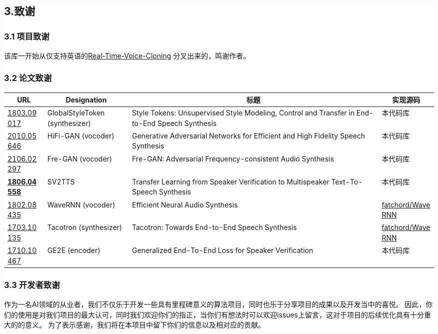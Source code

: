 


## 3.致谢
### 3.1 项目致谢
该库一开始从仅支持英语的[Real-Time-Voice-Cloning](https://github.com/CorentinJ/Real-Time-Voice-Cloning) 分叉出来的，鸣谢作者。
### 3.2 论文致谢
| URL | Designation | 标题 | 实现源码 |
| --- | ----------- | ----- | --------------------- |
| [1803.09017](https://arxiv.org/abs/1803.09017) | GlobalStyleToken (synthesizer)| Style Tokens: Unsupervised Style Modeling, Control and Transfer in End-to-End Speech Synthesis | 本代码库 |
| [2010.05646](https://arxiv.org/abs/2010.05646) | HiFi-GAN (vocoder)| Generative Adversarial Networks for Efficient and High Fidelity Speech Synthesis | 本代码库 |
| [2106.02297](https://arxiv.org/abs/2106.02297) | Fre-GAN (vocoder)| Fre-GAN: Adversarial Frequency-consistent Audio Synthesis | 本代码库 |
|[**1806.04558**](https://arxiv.org/pdf/1806.04558.pdf) | SV2TTS | Transfer Learning from Speaker Verification to Multispeaker Text-To-Speech Synthesis | 本代码库 |
|[1802.08435](https://arxiv.org/pdf/1802.08435.pdf) | WaveRNN (vocoder) | Efficient Neural Audio Synthesis | [fatchord/WaveRNN](https://github.com/fatchord/WaveRNN) |
|[1703.10135](https://arxiv.org/pdf/1703.10135.pdf) | Tacotron (synthesizer) | Tacotron: Towards End-to-End Speech Synthesis | [fatchord/WaveRNN](https://github.com/fatchord/WaveRNN)
|[1710.10467](https://arxiv.org/pdf/1710.10467.pdf) | GE2E (encoder)| Generalized End-To-End Loss for Speaker Verification | 本代码库 |

### 3.3 开发者致谢

作为一名AI领域的从业者，我们不仅乐于开发一些具有里程碑意义的算法项目，同时也乐于分享项目的成果以及开发当中的喜悦。
因此，你们的使用是对我们项目的最大认可，同时我们欢迎你们的指正，当你们有想法时可以欢迎issues上留言，这对于项目的后续优化具有十分重大的的意义。
为了表示感谢，我们将在本项目中留下你们的信息以及相对应的贡献。


